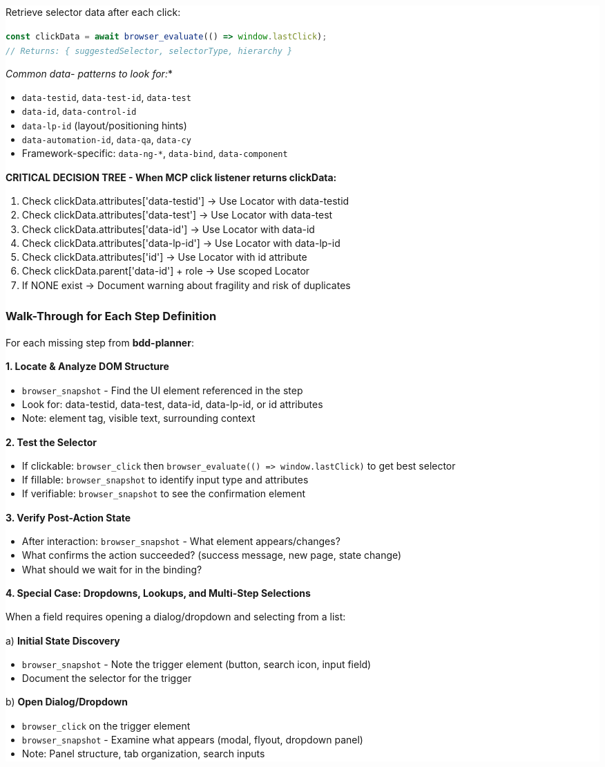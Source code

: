 ```javascript
```

Retrieve selector data after each click:
```javascript
const clickData = await browser_evaluate(() => window.lastClick);
// Returns: { suggestedSelector, selectorType, hierarchy }
```

**Common data-* patterns to look for:**
- `data-testid`, `data-test-id`, `data-test`
- `data-id`, `data-control-id`
- `data-lp-id` (layout/positioning hints)
- `data-automation-id`, `data-qa`, `data-cy`
- Framework-specific: `data-ng-*`, `data-bind`, `data-component`

**CRITICAL DECISION TREE - When MCP click listener returns clickData:**
1. Check clickData.attributes['data-testid'] → Use Locator with data-testid
2. Check clickData.attributes['data-test'] → Use Locator with data-test
3. Check clickData.attributes['data-id'] → Use Locator with data-id
4. Check clickData.attributes['data-lp-id'] → Use Locator with data-lp-id
5. Check clickData.attributes['id'] → Use Locator with id attribute
6. Check clickData.parent['data-id'] + role → Use scoped Locator
7. If NONE exist → Document warning about fragility and risk of duplicates

### Walk-Through for Each Step Definition

For each missing step from **bdd-planner**:

**1. Locate & Analyze DOM Structure**
- `browser_snapshot` - Find the UI element referenced in the step
- Look for: data-testid, data-test, data-id, data-lp-id, or id attributes
- Note: element tag, visible text, surrounding context

**2. Test the Selector**
- If clickable: `browser_click` then `browser_evaluate(() => window.lastClick)` to get best selector
- If fillable: `browser_snapshot` to identify input type and attributes
- If verifiable: `browser_snapshot` to see the confirmation element

**3. Verify Post-Action State**
- After interaction: `browser_snapshot` - What element appears/changes?
- What confirms the action succeeded? (success message, new page, state change)
- What should we wait for in the binding?

**4. Special Case: Dropdowns, Lookups, and Multi-Step Selections**

When a field requires opening a dialog/dropdown and selecting from a list:

a) **Initial State Discovery**
   - `browser_snapshot` - Note the trigger element (button, search icon, input field)
   - Document the selector for the trigger

b) **Open Dialog/Dropdown**
   - `browser_click` on the trigger element
   - `browser_snapshot` - Examine what appears (modal, flyout, dropdown panel)
   - Note: Panel structure, tab organization, search inputs
